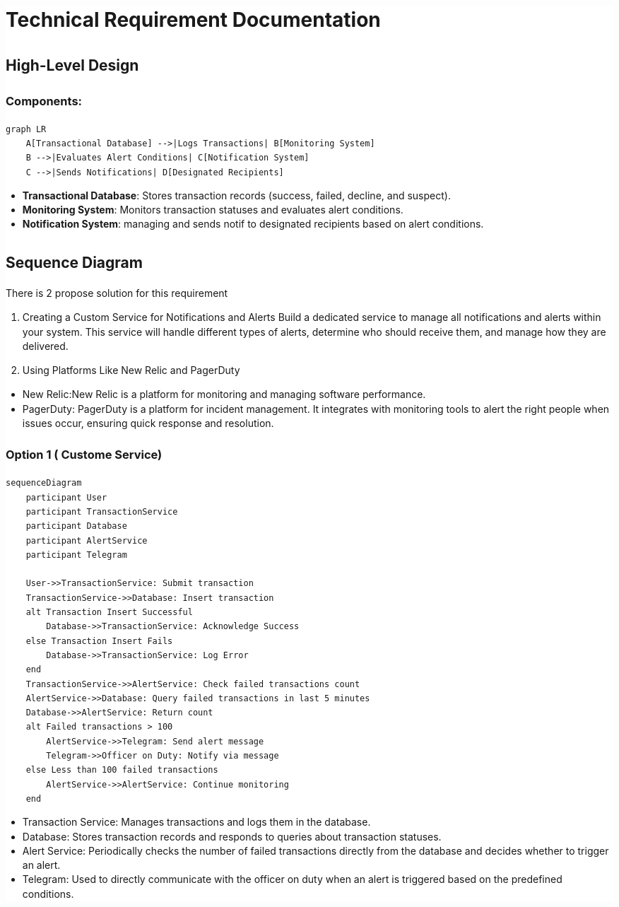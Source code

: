 # Technical Requirement Documentation

## High-Level Design

### Components:
```mermaid 
graph LR
    A[Transactional Database] -->|Logs Transactions| B[Monitoring System]
    B -->|Evaluates Alert Conditions| C[Notification System]
    C -->|Sends Notifications| D[Designated Recipients]
````
- **Transactional Database**: Stores transaction records (success, failed, decline, and suspect).
- **Monitoring System**: Monitors transaction statuses and evaluates alert conditions.
- **Notification System**: managing and sends notif to designated recipients based on alert conditions.

## Sequence Diagram
There is 2 propose solution for this requirement 
1. Creating a Custom Service for Notifications and Alerts
Build a dedicated service to manage all notifications and alerts within your system. This service will handle different types of alerts, determine who should receive them, and manage how they are delivered.

2. Using Platforms Like New Relic and PagerDuty

* New Relic:New Relic is a platform for monitoring and managing software performance. 
* PagerDuty: PagerDuty is a platform for incident management. It integrates with monitoring tools to alert the right people when issues occur, ensuring quick response and resolution.

### Option 1 ( Custome Service)
```mermaid 
sequenceDiagram
    participant User
    participant TransactionService
    participant Database
    participant AlertService
    participant Telegram

    User->>TransactionService: Submit transaction
    TransactionService->>Database: Insert transaction
    alt Transaction Insert Successful
        Database->>TransactionService: Acknowledge Success
    else Transaction Insert Fails
        Database->>TransactionService: Log Error
    end
    TransactionService->>AlertService: Check failed transactions count
    AlertService->>Database: Query failed transactions in last 5 minutes
    Database->>AlertService: Return count
    alt Failed transactions > 100
        AlertService->>Telegram: Send alert message
        Telegram->>Officer on Duty: Notify via message
    else Less than 100 failed transactions
        AlertService->>AlertService: Continue monitoring
    end
```
* Transaction Service: Manages transactions and logs them in the database.
* Database: Stores transaction records and responds to queries about transaction statuses.
* Alert Service: Periodically checks the number of failed transactions directly from the database and decides whether to trigger an alert.
* Telegram: Used to directly communicate with the officer on duty when an alert is triggered based on the predefined conditions.
